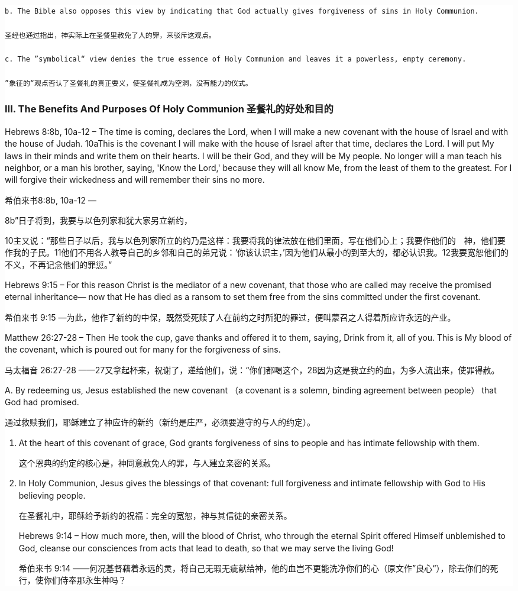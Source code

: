     b. The Bible also opposes this view by indicating that God actually gives forgiveness of sins in Holy Communion.

    圣经也通过指出，神实际上在圣餐里赦免了人的罪，来驳斥这观点。

    c. The ”symbolical“ view denies the true essence of Holy Communion and leaves it a powerless, empty ceremony.

    ”象征的“观点否认了圣餐礼的真正要义，使圣餐礼成为空洞，没有能力的仪式。

### III. The Benefits And Purposes Of Holy Communion 圣餐礼的好处和目的

Hebrews 8:8b, 10a-12 – The time is coming, declares the Lord, when I will make a new covenant with the house of Israel and with the house of Judah. 10aThis is the covenant I will make with the house of Israel after that time, declares the Lord. I will put My laws in their minds and write them on their hearts. I will be their God, and they will be My people. No longer will a man teach his neighbor, or a man his brother, saying, 'Know the Lord,' because they will all know Me, from the least of them to the greatest. For I will forgive their wickedness and will remember their sins no more.

希伯来书8:8b, 10a-12 —

8b”日子将到，我要与以色列家和犹大家另立新约，

10主又说：“那些日子以后，我与以色列家所立的约乃是这样：我要将我的律法放在他们里面，写在他们心上；我要作他们的　神，他们要作我的子民。11他们不用各人教导自己的乡邻和自己的弟兄说：‘你该认识主，’因为他们从最小的到至大的，都必认识我。12我要宽恕他们的不义，不再记念他们的罪愆。”

Hebrews 9:15 – For this reason Christ is the mediator of a new covenant, that those who are called may receive the promised eternal inheritance— now that He has died as a ransom to set them free from the sins committed under the first covenant.

希伯来书 9:15 —为此，他作了新约的中保，既然受死赎了人在前约之时所犯的罪过，便叫蒙召之人得着所应许永远的产业。

Matthew 26:27-28 – Then He took the cup, gave thanks and offered it to them, saying, Drink from it, all of you. This is My blood of the covenant, which is poured out for many for the forgiveness of sins.

马太福音 26:27-28 ——27又拿起杯来，祝谢了，递给他们，说：“你们都喝这个，28因为这是我立约的血，为多人流出来，使罪得赦。

A. By redeeming us, Jesus established the new covenant （a covenant is a solemn, binding agreement between people） that God had promised.

通过救赎我们，耶稣建立了神应许的新约（新约是庄严，必须要遵守的与人的约定）。

1. At the heart of this covenant of grace, God grants forgiveness of sins to people and has intimate fellowship with them.

    这个恩典的约定的核心是，神同意赦免人的罪，与人建立亲密的关系。

2. In Holy Communion, Jesus gives the blessings of that covenant: full forgiveness and intimate fellowship with God to His believing people.

    在圣餐礼中，耶稣给予新约的祝福：完全的宽恕，神与其信徒的亲密关系。

    Hebrews 9:14 – How much more, then, will the blood of Christ, who through the eternal Spirit offered Himself unblemished to God, cleanse our consciences from acts that lead to death, so that we may serve the living God!

    希伯来书 9:14 ——何况基督藉着永远的灵，将自己无瑕无疵献给神，他的血岂不更能洗净你们的心（原文作”良心“），除去你们的死行，使你们侍奉那永生神吗？
